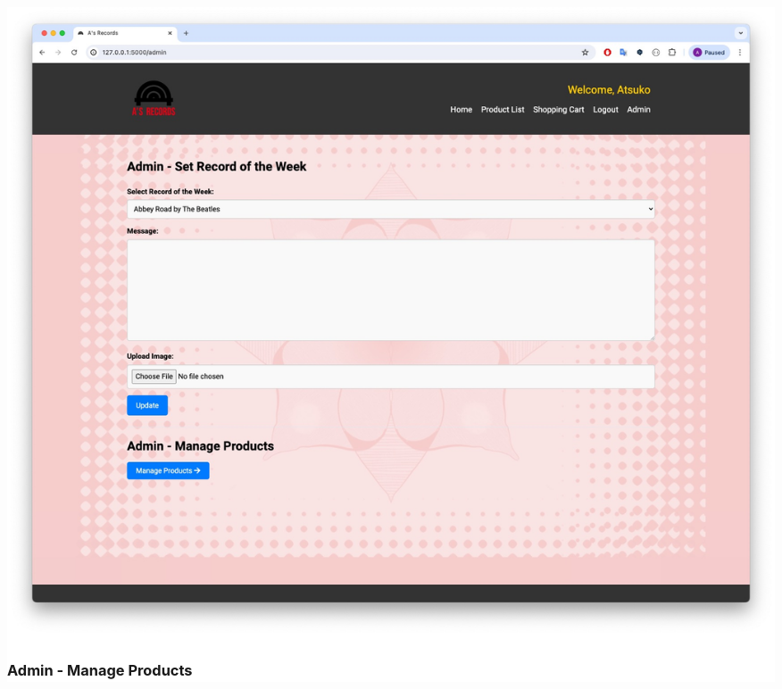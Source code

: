 ![Admin - Set Record of the Week](./application/static/image/screenshots/admin_set_record_of_the_week.jpeg)

### Admin - Manage Products